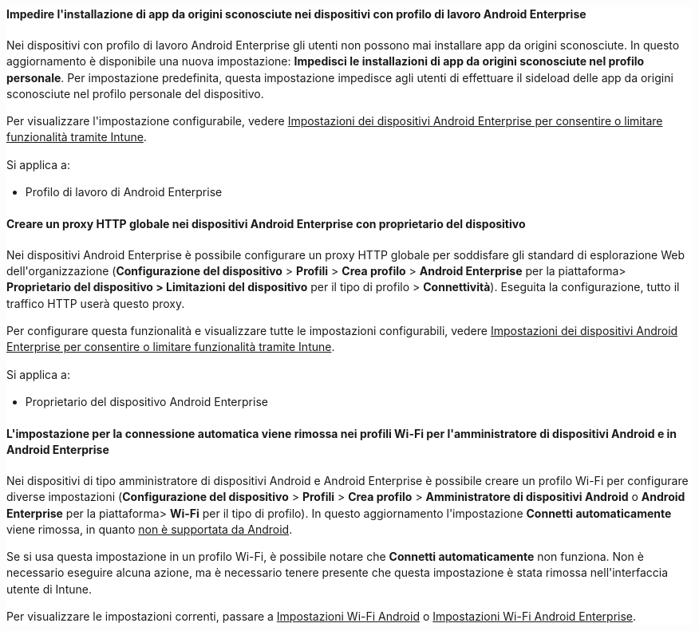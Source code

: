 #### <a name="prevent-installation-of-apps-from-unknown-sources-on-android-enterprise-work-profile-devices---4760025-----"></a>Impedire l'installazione di app da origini sconosciute nei dispositivi con profilo di lavoro Android Enterprise
Nei dispositivi con profilo di lavoro Android Enterprise gli utenti non possono mai installare app da origini sconosciute. In questo aggiornamento è disponibile una nuova impostazione: **Impedisci le installazioni di app da origini sconosciute nel profilo personale**. Per impostazione predefinita, questa impostazione impedisce agli utenti di effettuare il sideload delle app da origini sconosciute nel profilo personale del dispositivo.

Per visualizzare l'impostazione configurabile, vedere [Impostazioni dei dispositivi Android Enterprise per consentire o limitare funzionalità tramite Intune](../configuration/device-restrictions-android-for-work.md).

Si applica a:

- Profilo di lavoro di Android Enterprise

#### <a name="create-a-global-http-proxy-on-android-enterprise-device-owner-devices---4816339-----"></a>Creare un proxy HTTP globale nei dispositivi Android Enterprise con proprietario del dispositivo
Nei dispositivi Android Enterprise è possibile configurare un proxy HTTP globale per soddisfare gli standard di esplorazione Web dell'organizzazione (**Configurazione del dispositivo** > **Profili** > **Crea profilo** > **Android Enterprise** per la piattaforma> **Proprietario del dispositivo > Limitazioni del dispositivo** per il tipo di profilo > **Connettività**). Eseguita la configurazione, tutto il traffico HTTP userà questo proxy.

Per configurare questa funzionalità e visualizzare tutte le impostazioni configurabili, vedere [Impostazioni dei dispositivi Android Enterprise per consentire o limitare funzionalità tramite Intune](../configuration/device-restrictions-android-for-work.md).

Si applica a:

- Proprietario del dispositivo Android Enterprise

#### <a name="connect-automatically-setting-is-removed-in-wi-fi-profiles-on-android-device-administrator-and-android-enterprise---5021055-----"></a>L'impostazione per la connessione automatica viene rimossa nei profili Wi-Fi per l'amministratore di dispositivi Android e in Android Enterprise
Nei dispositivi di tipo amministratore di dispositivi Android e Android Enterprise è possibile creare un profilo Wi-Fi per configurare diverse impostazioni (**Configurazione del dispositivo** > **Profili** > **Crea profilo** > **Amministratore di dispositivi Android** o **Android Enterprise** per la piattaforma> **Wi-Fi** per il tipo di profilo). In questo aggiornamento l'impostazione **Connetti automaticamente** viene rimossa, in quanto [non è supportata da Android](https://developer.android.com/reference/android/net/wifi/WifiManager.html#enableNetwork%28int%2c%20boolean%29). 

Se si usa questa impostazione in un profilo Wi-Fi, è possibile notare che **Connetti automaticamente** non funziona. Non è necessario eseguire alcuna azione, ma è necessario tenere presente che questa impostazione è stata rimossa nell'interfaccia utente di Intune.

Per visualizzare le impostazioni correnti, passare a [Impostazioni Wi-Fi Android](../configuration/wi-fi-settings-android.md) o [Impostazioni Wi-Fi Android Enterprise](../configuration/wi-fi-settings-android-enterprise.md).
